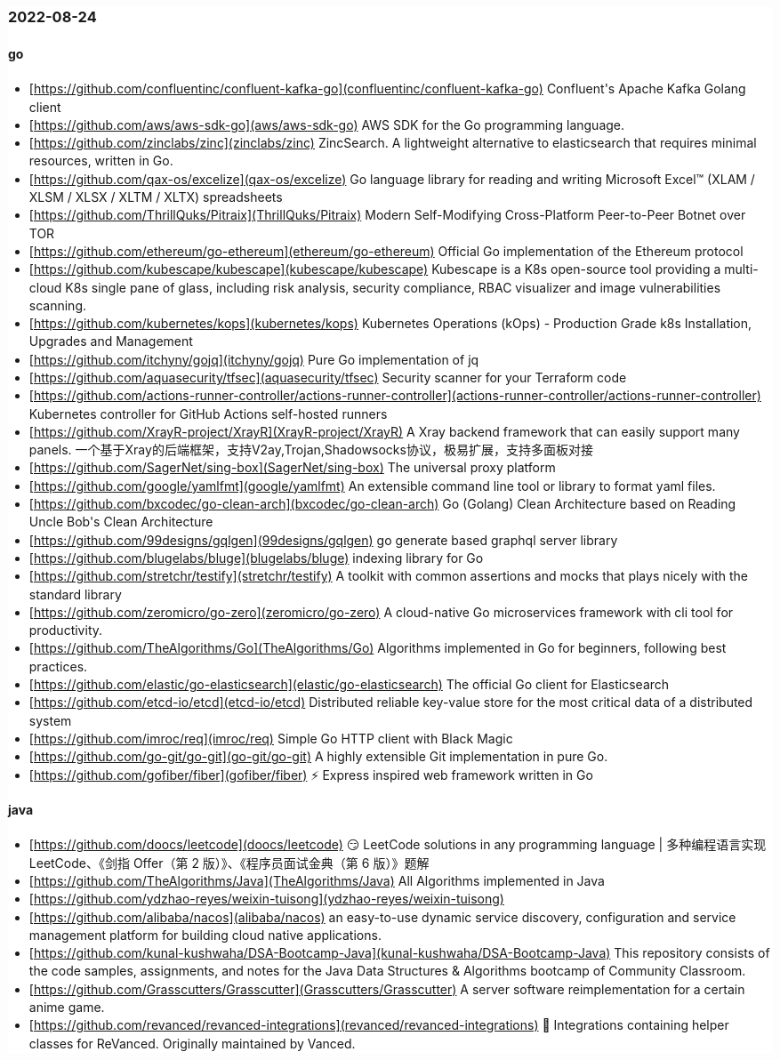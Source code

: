 ### 2022-08-24

#### go
* [https://github.com/confluentinc/confluent-kafka-go](confluentinc/confluent-kafka-go) Confluent's Apache Kafka Golang client
* [https://github.com/aws/aws-sdk-go](aws/aws-sdk-go) AWS SDK for the Go programming language.
* [https://github.com/zinclabs/zinc](zinclabs/zinc) ZincSearch. A lightweight alternative to elasticsearch that requires minimal resources, written in Go.
* [https://github.com/qax-os/excelize](qax-os/excelize) Go language library for reading and writing Microsoft Excel™ (XLAM / XLSM / XLSX / XLTM / XLTX) spreadsheets
* [https://github.com/ThrillQuks/Pitraix](ThrillQuks/Pitraix) Modern Self-Modifying Cross-Platform Peer-to-Peer Botnet over TOR
* [https://github.com/ethereum/go-ethereum](ethereum/go-ethereum) Official Go implementation of the Ethereum protocol
* [https://github.com/kubescape/kubescape](kubescape/kubescape) Kubescape is a K8s open-source tool providing a multi-cloud K8s single pane of glass, including risk analysis, security compliance, RBAC visualizer and image vulnerabilities scanning.
* [https://github.com/kubernetes/kops](kubernetes/kops) Kubernetes Operations (kOps) - Production Grade k8s Installation, Upgrades and Management
* [https://github.com/itchyny/gojq](itchyny/gojq) Pure Go implementation of jq
* [https://github.com/aquasecurity/tfsec](aquasecurity/tfsec) Security scanner for your Terraform code
* [https://github.com/actions-runner-controller/actions-runner-controller](actions-runner-controller/actions-runner-controller) Kubernetes controller for GitHub Actions self-hosted runners
* [https://github.com/XrayR-project/XrayR](XrayR-project/XrayR) A Xray backend framework that can easily support many panels. 一个基于Xray的后端框架，支持V2ay,Trojan,Shadowsocks协议，极易扩展，支持多面板对接
* [https://github.com/SagerNet/sing-box](SagerNet/sing-box) The universal proxy platform
* [https://github.com/google/yamlfmt](google/yamlfmt) An extensible command line tool or library to format yaml files.
* [https://github.com/bxcodec/go-clean-arch](bxcodec/go-clean-arch) Go (Golang) Clean Architecture based on Reading Uncle Bob's Clean Architecture
* [https://github.com/99designs/gqlgen](99designs/gqlgen) go generate based graphql server library
* [https://github.com/blugelabs/bluge](blugelabs/bluge) indexing library for Go
* [https://github.com/stretchr/testify](stretchr/testify) A toolkit with common assertions and mocks that plays nicely with the standard library
* [https://github.com/zeromicro/go-zero](zeromicro/go-zero) A cloud-native Go microservices framework with cli tool for productivity.
* [https://github.com/TheAlgorithms/Go](TheAlgorithms/Go) Algorithms implemented in Go for beginners, following best practices.
* [https://github.com/elastic/go-elasticsearch](elastic/go-elasticsearch) The official Go client for Elasticsearch
* [https://github.com/etcd-io/etcd](etcd-io/etcd) Distributed reliable key-value store for the most critical data of a distributed system
* [https://github.com/imroc/req](imroc/req) Simple Go HTTP client with Black Magic
* [https://github.com/go-git/go-git](go-git/go-git) A highly extensible Git implementation in pure Go.
* [https://github.com/gofiber/fiber](gofiber/fiber) ⚡️ Express inspired web framework written in Go

#### java
* [https://github.com/doocs/leetcode](doocs/leetcode) 😏 LeetCode solutions in any programming language | 多种编程语言实现 LeetCode、《剑指 Offer（第 2 版）》、《程序员面试金典（第 6 版）》题解
* [https://github.com/TheAlgorithms/Java](TheAlgorithms/Java) All Algorithms implemented in Java
* [https://github.com/ydzhao-reyes/weixin-tuisong](ydzhao-reyes/weixin-tuisong)
* [https://github.com/alibaba/nacos](alibaba/nacos) an easy-to-use dynamic service discovery, configuration and service management platform for building cloud native applications.
* [https://github.com/kunal-kushwaha/DSA-Bootcamp-Java](kunal-kushwaha/DSA-Bootcamp-Java) This repository consists of the code samples, assignments, and notes for the Java Data Structures & Algorithms bootcamp of Community Classroom.
* [https://github.com/Grasscutters/Grasscutter](Grasscutters/Grasscutter) A server software reimplementation for a certain anime game.
* [https://github.com/revanced/revanced-integrations](revanced/revanced-integrations) 🔩 Integrations containing helper classes for ReVanced. Originally maintained by Vanced.